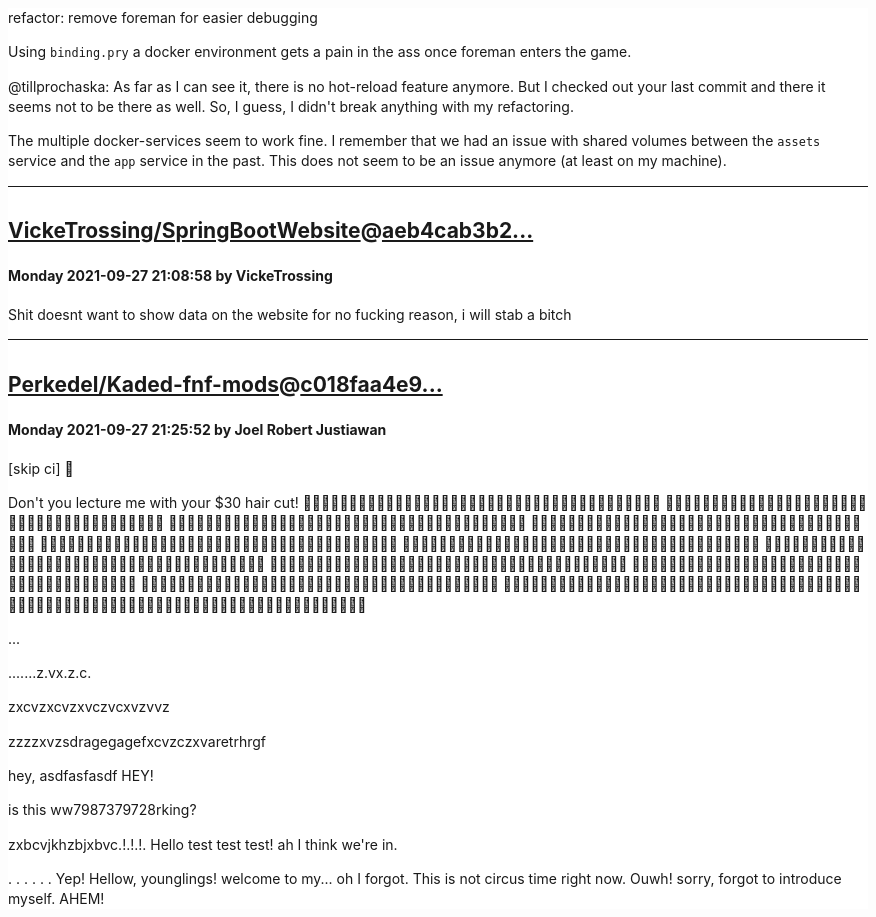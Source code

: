 refactor: remove foreman for easier debugging

Using `binding.pry` a docker environment gets a pain in the ass once
foreman enters the game.

@tillprochaska: As far as I can see it, there is no hot-reload feature
anymore. But I checked out your last commit and there it seems not to be
there as well. So, I guess, I didn't break anything with my refactoring.

The multiple docker-services seem to work fine. I remember that we had
an issue with shared volumes between the `assets` service and the `app`
service in the past. This does not seem to be an issue anymore (at least
on my machine).

---
## [VickeTrossing/SpringBootWebsite](https://github.com/VickeTrossing/SpringBootWebsite)@[aeb4cab3b2...](https://github.com/VickeTrossing/SpringBootWebsite/commit/aeb4cab3b22e321ee14bd66939960664e464b58e)
#### Monday 2021-09-27 21:08:58 by VickeTrossing

Shit doesnt want to show data on the website for no fucking reason, i will stab a bitch

---
## [Perkedel/Kaded-fnf-mods](https://github.com/Perkedel/Kaded-fnf-mods)@[c018faa4e9...](https://github.com/Perkedel/Kaded-fnf-mods/commit/c018faa4e927b714710545c3a7de6ab49a0718f5)
#### Monday 2021-09-27 21:25:52 by Joel Robert Justiawan

[skip ci] 🗿

Don't you lecture me with your $30 hair cut! 🗿🗿🗿🗿🗿🗿🗿🗿🗿🗿🗿🗿🗿🗿🗿🗿🗿🗿🗿🗿🗿🗿🗿🗿🗿🗿🗿🗿🗿🗿🗿🗿🗿🗿🗿🗿🗿🗿🗿 🗿🗿🗿🗿🗿🗿🗿🗿🗿🗿🗿🗿🗿🗿🗿🗿🗿🗿🗿🗿🗿🗿🗿🗿🗿🗿🗿🗿🗿🗿🗿🗿🗿🗿🗿🗿🗿🗿🗿 🗿🗿🗿🗿🗿🗿🗿🗿🗿🗿🗿🗿🗿🗿🗿🗿🗿🗿🗿🗿🗿🗿🗿🗿🗿🗿🗿🗿🗿🗿🗿🗿🗿🗿🗿🗿🗿🗿🗿 🗿🗿🗿🗿🗿🗿🗿🗿🗿🗿🗿🗿🗿🗿🗿🗿🗿🗿🗿🗿🗿🗿🗿🗿🗿🗿🗿🗿🗿🗿🗿🗿🗿🗿🗿🗿🗿🗿🗿 🗿🗿🗿🗿🗿🗿🗿🗿🗿🗿🗿🗿🗿🗿🗿🗿🗿🗿🗿🗿🗿🗿🗿🗿🗿🗿🗿🗿🗿🗿🗿🗿🗿🗿🗿🗿🗿🗿🗿 🗿🗿🗿🗿🗿🗿🗿🗿🗿🗿🗿🗿🗿🗿🗿🗿🗿🗿🗿🗿🗿🗿🗿🗿🗿🗿🗿🗿🗿🗿🗿🗿🗿🗿🗿🗿🗿🗿🗿 🗿🗿🗿🗿🗿🗿🗿🗿🗿🗿🗿🗿🗿🗿🗿🗿🗿🗿🗿🗿🗿🗿🗿🗿🗿🗿🗿🗿🗿🗿🗿🗿🗿🗿🗿🗿🗿🗿🗿 🗿🗿🗿🗿🗿🗿🗿🗿🗿🗿🗿🗿🗿🗿🗿🗿🗿🗿🗿🗿🗿🗿🗿🗿🗿🗿🗿🗿🗿🗿🗿🗿🗿🗿🗿🗿🗿🗿🗿 🗿🗿🗿🗿🗿🗿🗿🗿🗿🗿🗿🗿🗿🗿🗿🗿🗿🗿🗿🗿🗿🗿🗿🗿🗿🗿🗿🗿🗿🗿🗿🗿🗿🗿🗿🗿🗿🗿🗿 🗿🗿🗿🗿🗿🗿🗿🗿🗿🗿🗿🗿🗿🗿🗿🗿🗿🗿🗿🗿🗿🗿🗿🗿🗿🗿🗿🗿🗿🗿🗿🗿🗿🗿🗿🗿🗿🗿🗿 🗿🗿🗿🗿🗿🗿🗿🗿🗿🗿🗿🗿🗿🗿🗿🗿🗿🗿🗿🗿🗿🗿🗿🗿🗿🗿🗿🗿🗿🗿🗿🗿🗿🗿🗿🗿🗿🗿🗿 🗿🗿🗿🗿🗿🗿🗿🗿🗿🗿🗿🗿🗿🗿🗿🗿🗿🗿🗿🗿🗿🗿🗿🗿🗿🗿🗿🗿🗿🗿🗿🗿🗿🗿🗿🗿🗿🗿🗿

...

.......z.vx.z.c.

zxcvzxcvzxvczvcxvzvvz

zzzzxvzsdragegagefxcvzczxvaretrhrgf

hey, asdfasfasdf HEY!

is this ww7987379728rking?

zxbcvjkhzbjxbvc.!.!.!. Hello test test test! ah I think we're in.

.
.
.
.
.
.
Yep! Hellow, younglings! welcome to my... oh I forgot. This is not circus time right now. Ouwh! sorry, forgot to introduce myself. AHEM!
